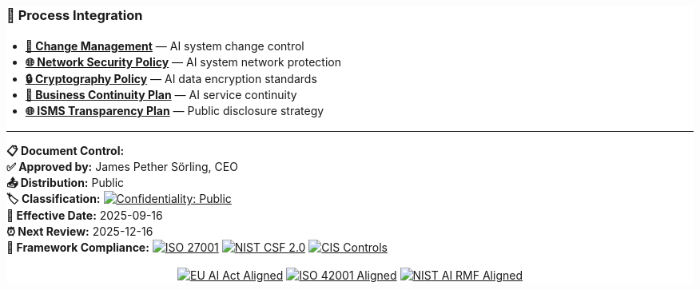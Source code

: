 ### 🔄 **Process Integration**
- **[📝 Change Management](./Change_Management.md)** — AI system change control
- **[🌐 Network Security Policy](./Network_Security_Policy.md)** — AI system network protection
- **[🔒 Cryptography Policy](./Cryptography_Policy.md)** — AI data encryption standards
- **[🔄 Business Continuity Plan](./Business_Continuity_Plan.md)** — AI service continuity
- **[🌐 ISMS Transparency Plan](./ISMS_Transparency_Plan.md)** — Public disclosure strategy

---

**📋 Document Control:**  
**✅ Approved by:** James Pether Sörling, CEO  
**📤 Distribution:** Public  
**🏷️ Classification:** [![Confidentiality: Public](https://img.shields.io/badge/C-Public-lightgrey?style=flat-square&logo=unlock&logoColor=black)](https://github.com/Hack23/ISMS-PUBLIC/blob/main/CLASSIFICATION.md#confidentiality-levels)  
**📅 Effective Date:** 2025-09-16  
**⏰ Next Review:** 2025-12-16   
**🎯 Framework Compliance:** [![ISO 27001](https://img.shields.io/badge/ISO_27001-2022_Aligned-blue?style=flat-square&logo=iso&logoColor=white)](https://github.com/Hack23/ISMS-PUBLIC/blob/main/CLASSIFICATION.md) [![NIST CSF 2.0](https://img.shields.io/badge/NIST_CSF-2.0_Aligned-green?style=flat-square&logo=nist&logoColor=white)](https://github.com/Hack23/ISMS-PUBLIC/blob/main/CLASSIFICATION.md) [![CIS Controls](https://img.shields.io/badge/CIS_Controls-v8.1_Aligned-orange?style=flat-square&logo=cisecurity&logoColor=white)](https://github.com/Hack23/ISMS-PUBLIC/blob/main/CLASSIFICATION.md)

<p align="center">
  <a href="https://eur-lex.europa.eu/legal-content/EN/TXT/?uri=celex%3A32024R1689"><img src="https://img.shields.io/badge/EU_AI_Act-2024_Aligned-blue?style=for-the-badge&logo=european-union&logoColor=white" alt="EU AI Act Aligned"/></a>
  <a href="https://www.iso.org/standard/81230.html"><img src="https://img.shields.io/badge/ISO_42001-2023_Aligned-green?style=for-the-badge&logo=iso&logoColor=white" alt="ISO 42001 Aligned"/></a>
  <a href="https://www.nist.gov/itl/ai-risk-management-framework"><img src="https://img.shields.io/badge/NIST_AI_RMF-Aligned-purple?style=for-the-badge&logo=nist&logoColor=white" alt="NIST AI RMF Aligned"/></a>
</p>

